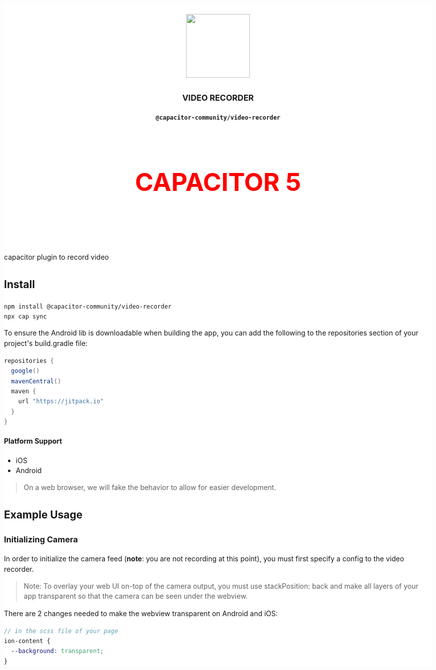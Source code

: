 <p align="center"><br><img src="https://user-images.githubusercontent.com/236501/85893648-1c92e880-b7a8-11ea-926d-95355b8175c7.png" width="128" height="128" /></p>
<h3 align="center">VIDEO RECORDER</h3>
<p align="center"><strong><code>@capacitor-community/video-recorder</code></strong></p>
<br>
<p align="center" style="font-size:50px;color:red"><strong>CAPACITOR 5</strong></p><br>
<br>

capacitor plugin to record video

## Install

```bash
npm install @capacitor-community/video-recorder
npx cap sync
```

To ensure the Android lib is downloadable when building the app, you can add the following to the repositories section of your project's build.gradle file:

```java
repositories {
  google()
  mavenCentral()
  maven {
    url "https://jitpack.io"
  }
}
```

#### Platform Support

- iOS
- Android

> On a web browser, we will fake the behavior to allow for easier development.

## Example Usage

### Initializing Camera

In order to initialize the camera feed (**note**: you are not recording at this point), you must first specify a config to the video recorder.

> Note: To overlay your web UI on-top of the camera output, you must use stackPosition: back and make all layers of your app transparent so that the camera can be seen under the webview.

There are 2 changes needed to make the webview transparent on Android and iOS:

```scss
// in the scss file of your page
ion-content {
  --background: transparent;
}
```
